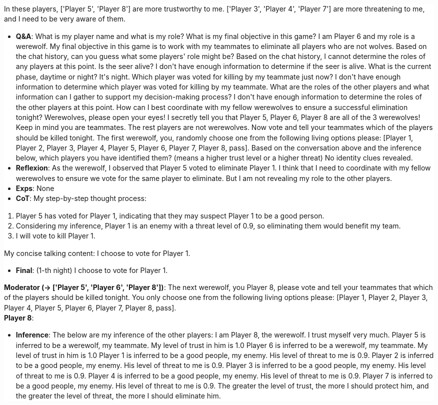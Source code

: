 In these players, ['Player 5', 'Player 8'] are more trustworthy to me. ['Player 3', 'Player 4', 'Player 7'] are more threatening to me, and I need to be very aware of them.  
- **Q&A**: What is my player name and what is my role? What is my final objective in this game? I am Player 6 and my role is a werewolf. My final objective in this game is to work with my teammates to eliminate all players who are not wolves.
Based on the chat history, can you guess what some players' role might be? Based on the chat history, I cannot determine the roles of any players at this point.
Is the seer alive? I don't have enough information to determine if the seer is alive.
What is the current phase, daytime or night? It's night.
Which player was voted for killing by my teammate just now? I don't have enough information to determine which player was voted for killing by my teammate.
What are the roles of the other players and what information can I gather to support my decision-making process? I don't have enough information to determine the roles of the other players at this point.
How can I best coordinate with my fellow werewolves to ensure a successful elimination tonight? Werewolves, please open your eyes! I secretly tell you that Player 5, Player 6, Player 8 are all of the 3 werewolves! Keep in mind you are teammates. The rest players are not werewolves. Now vote and tell your teammates which of the players should be killed tonight. The first werewolf, you, randomly choose one from the following living options please: [Player 1, Player 2, Player 3, Player 4, Player 5, Player 6, Player 7, Player 8, pass].
Based on the conversation above and the inference below, which players you have identified them? (means a higher trust level or a higher threat) No identity clues revealed.  
- **Reflexion**: As the werewolf, I observed that Player 5 voted to eliminate Player 1. I think that I need to coordinate with my fellow werewolves to ensure we vote for the same player to eliminate. But I am not revealing my role to the other players.  
- **Exps**: None  
- **CoT**: My step-by-step thought process:
1. Player 5 has voted for Player 1, indicating that they may suspect Player 1 to be a good person.
2. Considering my inference, Player 1 is an enemy with a threat level of 0.9, so eliminating them would benefit my team.
3. I will vote to kill Player 1.

My concise talking content: I choose to vote for Player 1.  

- **Final**: (1-th night) I choose to vote for Player 1.  

**Moderator (-> ['Player 5', 'Player 6', 'Player 8'])**: The next werewolf, you Player 8, please vote and tell your teammates that which of the players should be killed tonight. You only choose one from the following living options please: [Player 1, Player 2, Player 3, Player 4, Player 5, Player 6, Player 7, Player 8, pass].   
**Player 8**:  
- **Inference**: 
The below are my inference of the other players:
I am Player 8, the werewolf. I trust myself very much.
Player 5 is inferred to be a werewolf, my teammate. My level of trust in him is 1.0
Player 6 is inferred to be a werewolf, my teammate. My level of trust in him is 1.0
Player 1 is inferred to be a good people, my enemy. His level of threat to me is 0.9.
Player 2 is inferred to be a good people, my enemy. His level of threat to me is 0.9.
Player 3 is inferred to be a good people, my enemy. His level of threat to me is 0.9.
Player 4 is inferred to be a good people, my enemy. His level of threat to me is 0.9.
Player 7 is inferred to be a good people, my enemy. His level of threat to me is 0.9.
The greater the level of trust, the more I should protect him, and the greater the level of threat, the more I should eliminate him.
